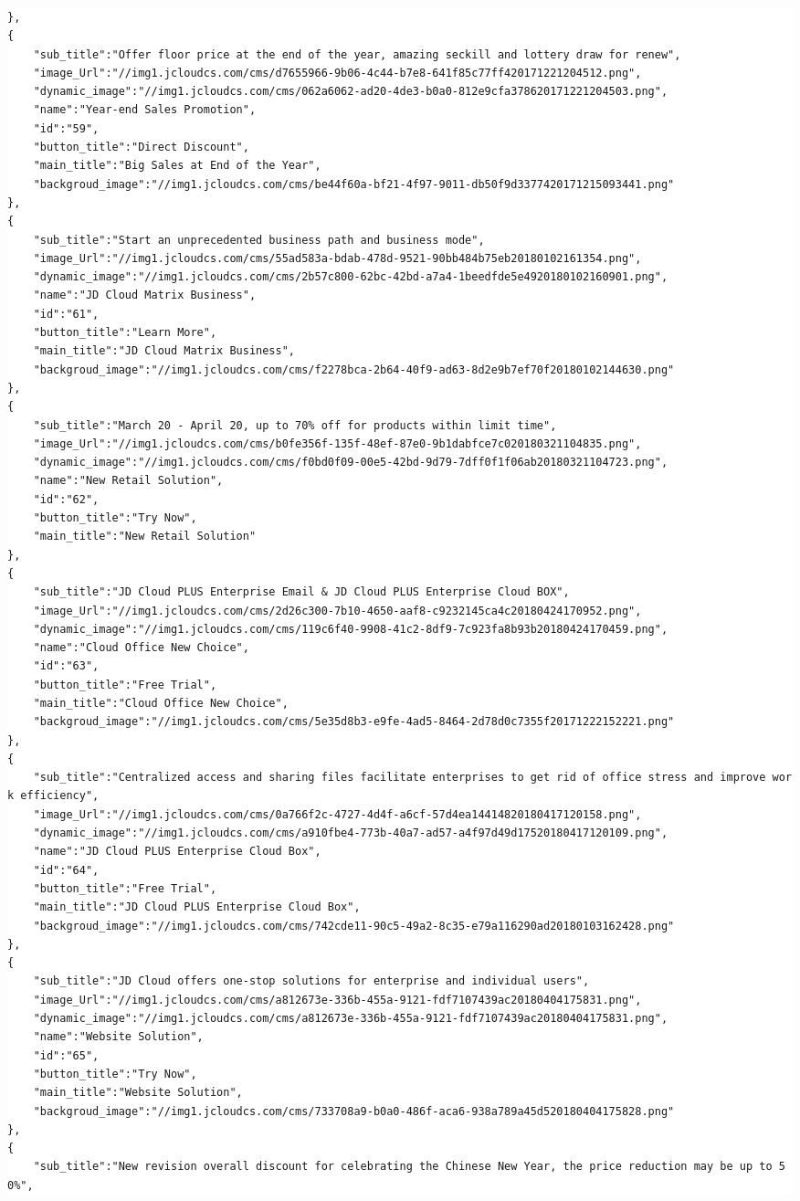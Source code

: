 	},
	{
		"sub_title":"Offer floor price at the end of the year, amazing seckill and lottery draw for renew",
		"image_Url":"//img1.jcloudcs.com/cms/d7655966-9b06-4c44-b7e8-641f85c77ff420171221204512.png",
		"dynamic_image":"//img1.jcloudcs.com/cms/062a6062-ad20-4de3-b0a0-812e9cfa378620171221204503.png",
		"name":"Year-end Sales Promotion",
		"id":"59",
		"button_title":"Direct Discount",
		"main_title":"Big Sales at End of the Year",
		"backgroud_image":"//img1.jcloudcs.com/cms/be44f60a-bf21-4f97-9011-db50f9d3377420171215093441.png"
	},
	{
		"sub_title":"Start an unprecedented business path and business mode",
		"image_Url":"//img1.jcloudcs.com/cms/55ad583a-bdab-478d-9521-90bb484b75eb20180102161354.png",
		"dynamic_image":"//img1.jcloudcs.com/cms/2b57c800-62bc-42bd-a7a4-1beedfde5e4920180102160901.png",
		"name":"JD Cloud Matrix Business",
		"id":"61",
		"button_title":"Learn More",
		"main_title":"JD Cloud Matrix Business",
		"backgroud_image":"//img1.jcloudcs.com/cms/f2278bca-2b64-40f9-ad63-8d2e9b7ef70f20180102144630.png"
	},
	{
		"sub_title":"March 20 - April 20, up to 70% off for products within limit time",
		"image_Url":"//img1.jcloudcs.com/cms/b0fe356f-135f-48ef-87e0-9b1dabfce7c020180321104835.png",
		"dynamic_image":"//img1.jcloudcs.com/cms/f0bd0f09-00e5-42bd-9d79-7dff0f1f06ab20180321104723.png",
		"name":"New Retail Solution",
		"id":"62",
		"button_title":"Try Now",
		"main_title":"New Retail Solution"
	},
	{
		"sub_title":"JD Cloud PLUS Enterprise Email & JD Cloud PLUS Enterprise Cloud BOX",
		"image_Url":"//img1.jcloudcs.com/cms/2d26c300-7b10-4650-aaf8-c9232145ca4c20180424170952.png",
		"dynamic_image":"//img1.jcloudcs.com/cms/119c6f40-9908-41c2-8df9-7c923fa8b93b20180424170459.png",
		"name":"Cloud Office New Choice",
		"id":"63",
		"button_title":"Free Trial",
		"main_title":"Cloud Office New Choice",
		"backgroud_image":"//img1.jcloudcs.com/cms/5e35d8b3-e9fe-4ad5-8464-2d78d0c7355f20171222152221.png"
	},
	{
		"sub_title":"Centralized access and sharing files facilitate enterprises to get rid of office stress and improve work efficiency",
		"image_Url":"//img1.jcloudcs.com/cms/0a766f2c-4727-4d4f-a6cf-57d4ea14414820180417120158.png",
		"dynamic_image":"//img1.jcloudcs.com/cms/a910fbe4-773b-40a7-ad57-a4f97d49d17520180417120109.png",
		"name":"JD Cloud PLUS Enterprise Cloud Box",
		"id":"64",
		"button_title":"Free Trial",
		"main_title":"JD Cloud PLUS Enterprise Cloud Box",
		"backgroud_image":"//img1.jcloudcs.com/cms/742cde11-90c5-49a2-8c35-e79a116290ad20180103162428.png"
	},
	{
		"sub_title":"JD Cloud offers one-stop solutions for enterprise and individual users",
		"image_Url":"//img1.jcloudcs.com/cms/a812673e-336b-455a-9121-fdf7107439ac20180404175831.png",
		"dynamic_image":"//img1.jcloudcs.com/cms/a812673e-336b-455a-9121-fdf7107439ac20180404175831.png",
		"name":"Website Solution",
		"id":"65",
		"button_title":"Try Now",
		"main_title":"Website Solution",
		"backgroud_image":"//img1.jcloudcs.com/cms/733708a9-b0a0-486f-aca6-938a789a45d520180404175828.png"
	},
	{
		"sub_title":"New revision overall discount for celebrating the Chinese New Year, the price reduction may be up to 50%",